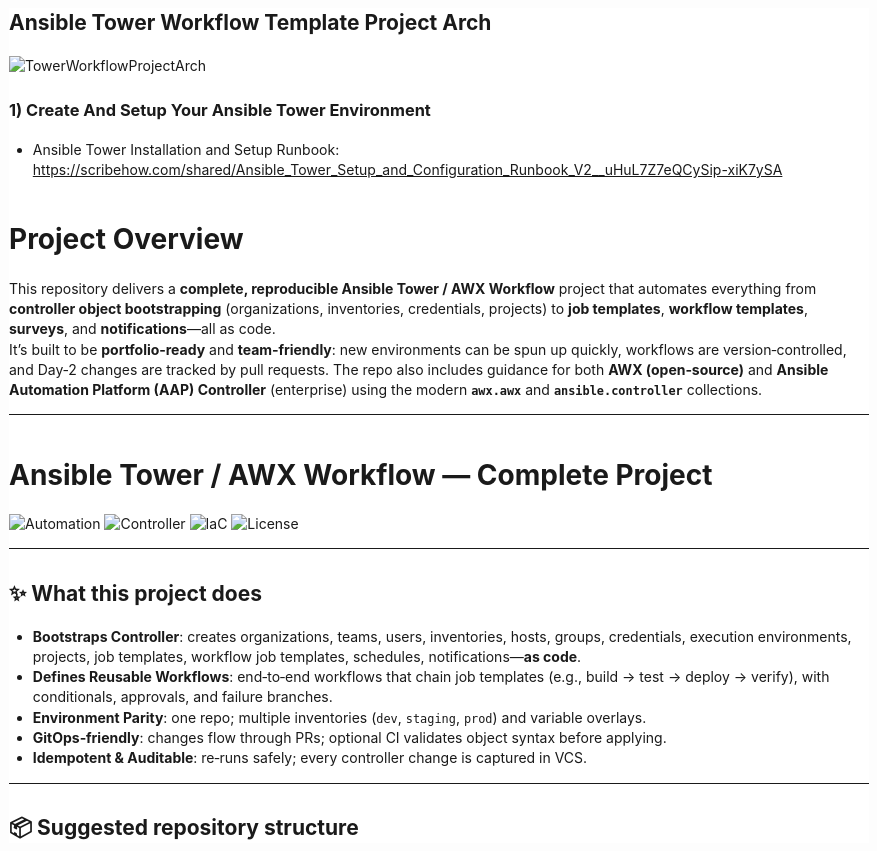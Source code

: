 ## Ansible Tower Workflow Template Project Arch
![TowerWorkflowProjectArch](https://github.com/awanmbandi/aws-real-world-projects/blob/project-resources-docs/images/ansible_tower_automation_architecture_v5.png)

### 1) Create And Setup Your Ansible Tower Environment
- Ansible Tower Installation and Setup Runbook: https://scribehow.com/shared/Ansible_Tower_Setup_and_Configuration_Runbook_V2__uHuL7Z7eQCySip-xiK7ySA 

# Project Overview

This repository delivers a **complete, reproducible Ansible Tower / AWX Workflow** project that automates everything from **controller object bootstrapping** (organizations, inventories, credentials, projects) to **job templates**, **workflow templates**, **surveys**, and **notifications**—all as code.  
It’s built to be **portfolio‑ready** and **team‑friendly**: new environments can be spun up quickly, workflows are version‑controlled, and Day‑2 changes are tracked by pull requests. The repo also includes guidance for both **AWX (open‑source)** and **Ansible Automation Platform (AAP) Controller** (enterprise) using the modern **`awx.awx`** and **`ansible.controller`** collections.

---

# Ansible Tower / AWX Workflow — Complete Project

![Automation](https://img.shields.io/badge/Automation-Ansible-red)
![Controller](https://img.shields.io/badge/Controller-AWX%20%7C%20AAP-blue)
![IaC](https://img.shields.io/badge/Everything%20as%20Code-Controller%20Objects-blueviolet)
![License](https://img.shields.io/badge/license-MIT-informational)

---

## ✨ What this project does

- **Bootstraps Controller**: creates organizations, teams, users, inventories, hosts, groups, credentials, execution environments, projects, job templates, workflow job templates, schedules, notifications—**as code**.
- **Defines Reusable Workflows**: end‑to‑end workflows that chain job templates (e.g., build → test → deploy → verify), with conditionals, approvals, and failure branches.
- **Environment Parity**: one repo; multiple inventories (`dev`, `staging`, `prod`) and variable overlays.
- **GitOps‑friendly**: changes flow through PRs; optional CI validates object syntax before applying.
- **Idempotent & Auditable**: re‑runs safely; every controller change is captured in VCS.

---

## 📦 Suggested repository structure
